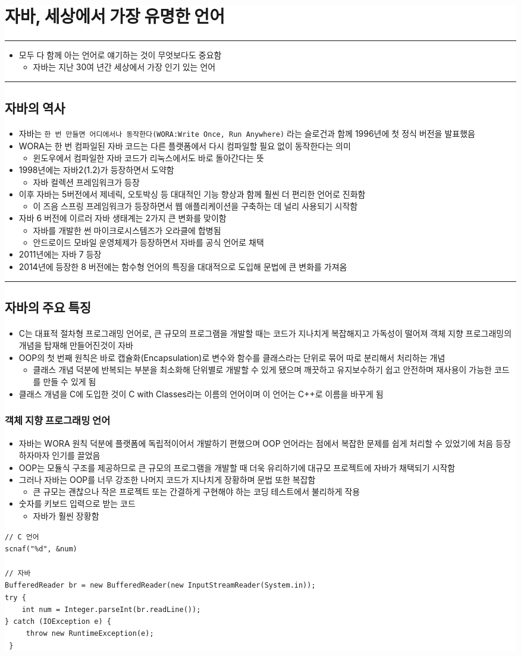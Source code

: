 # 자바, 세상에서 가장 유명한 언어

--------

- 모두 다 함께 아는 언어로 얘기하는 것이 무엇보다도 중요함
  - 자바는 지난 30여 년간 세상에서 가장 인기 있는 언어

----------

## 자바의 역사

- 자바는 `한 번 만들면 어디에서나 동작한다(WORA:Write Once, Run Anywhere)` 라는 슬로건과 함께 1996년에 첫 정식 버전을 발표했음
- WORA는 한 번 컴파일된 자바 코드는 다른 플랫폼에서 다시 컴파일할 필요 없이 동작한다는 의미
  - 윈도우에서 컴파일한 자바 코드가 리눅스에서도 바로 돌아간다는 뜻
- 1998년에는 자바2(1.2)가 등장하면서 도약함
  - 자바 컬렉션 프레임워크가 등장
- 이후 자바는 5버전에서 제네릭, 오토박싱 등 대대적인 기능 향상과 함께 훨씬 더 편리한 언어로 진화함
  - 이 즈음 스프링 프레임워크가 등장하면서 웹 애플리케이션을 구축하는 데 널리 사용되기 시작함
- 자바 6 버전에 이르러 자바 생태계는 2가지 큰 변화를 맞이함
  - 자바를 개발한 썬 마이크로시스템즈가 오라클에 합병됨
  - 안드로이드 모바일 운영체제가 등장하면서 자바를 공식 언어로 채택
- 2011년에는 자바 7 등장
- 2014년에 등장한 8 버전에는 함수형 언어의 특징을 대대적으로 도입해 문법에 큰 변화를 가져옴

-------------

## 자바의 주요 특징

- C는 대표적 절차형 프로그래밍 언어로, 큰 규모의 프로그램을 개발할 때는 코드가 지나치게 복잡해지고 가독성이 떨어져 객체 지향 프로그래밍의 개념을 탑재해
만들어진것이 자바
- OOP의 첫 번째 원칙은 바로 캡슐화(Encapsulation)로 변수와 함수를 클래스라는 단위로 묶어 따로 분리해서 처리하는 개념
  - 클래스 개념 덕분에 반복되는 부분을 최소화해 단위별로 개발할 수 있게 됐으며 깨끗하고 유지보수하기 쉽고 안전하며 재사용이 가능한 코드를
  만들 수 있게 됨
- 클래스 개념을 C에 도입한 것이 C with Classes라는 이름의 언어이며 이 언어는 C++로 이름을 바꾸게 됨

### 객체 지향 프로그래밍 언어

- 자바는 WORA 원칙 덕분에 플랫폼에 독립적이어서 개발하기 편했으며 OOP 언어라는 점에서 복잡한 문제를 쉽게 처리할 수 있었기에 처음 등장하자마자 
인기를 끌었음
- OOP는 모듈식 구조를 제공하므로 큰 규모의 프로그램을 개발할 때 더욱 유리하기에 대규모 프로젝트에 자바가 채택되기 시작함
- 그러나 자바는 OOP를 너무 강조한 나머지 코드가 지나치게 장황하며 문법 또한 복잡함
  - 큰 규모는 괜찮으나 작은 프로젝트 또는 간결하게 구현해야 하는 코딩 테스트에서 불리하게 작용
- 숫자를 키보드 입력으로 받는 코드
  - 자바가 훨씬 장황함
```
// C 언어
scnaf("%d", &num)

// 자바
BufferedReader br = new BufferedReader(new InputStreamReader(System.in));
try {
    int num = Integer.parseInt(br.readLine());
} catch (IOException e) {
     throw new RuntimeException(e);
 }
```
